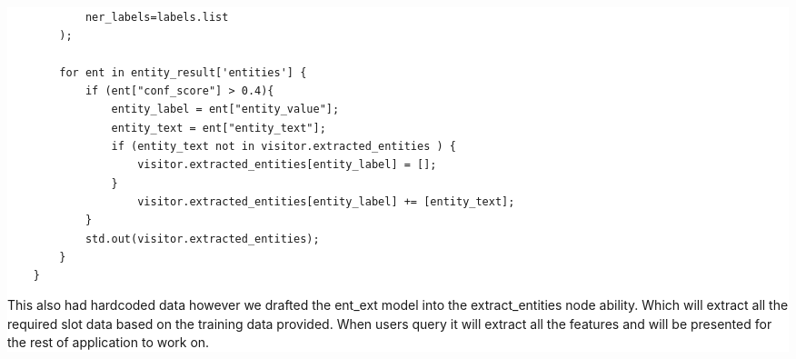 ```
            ner_labels=labels.list
        );

        for ent in entity_result['entities'] {
            if (ent["conf_score"] > 0.4){
                entity_label = ent["entity_value"];
                entity_text = ent["entity_text"];
                if (entity_text not in visitor.extracted_entities ) {
                    visitor.extracted_entities[entity_label] = [];
                }
                    visitor.extracted_entities[entity_label] += [entity_text];
            }
            std.out(visitor.extracted_entities);
        }
    }
```
This also had hardcoded data however we drafted the ent_ext model into the extract_entities node ability. Which will extract all the required slot data based on the training data provided. When users query it will extract all the features and will be presented for the rest of application to work on.
